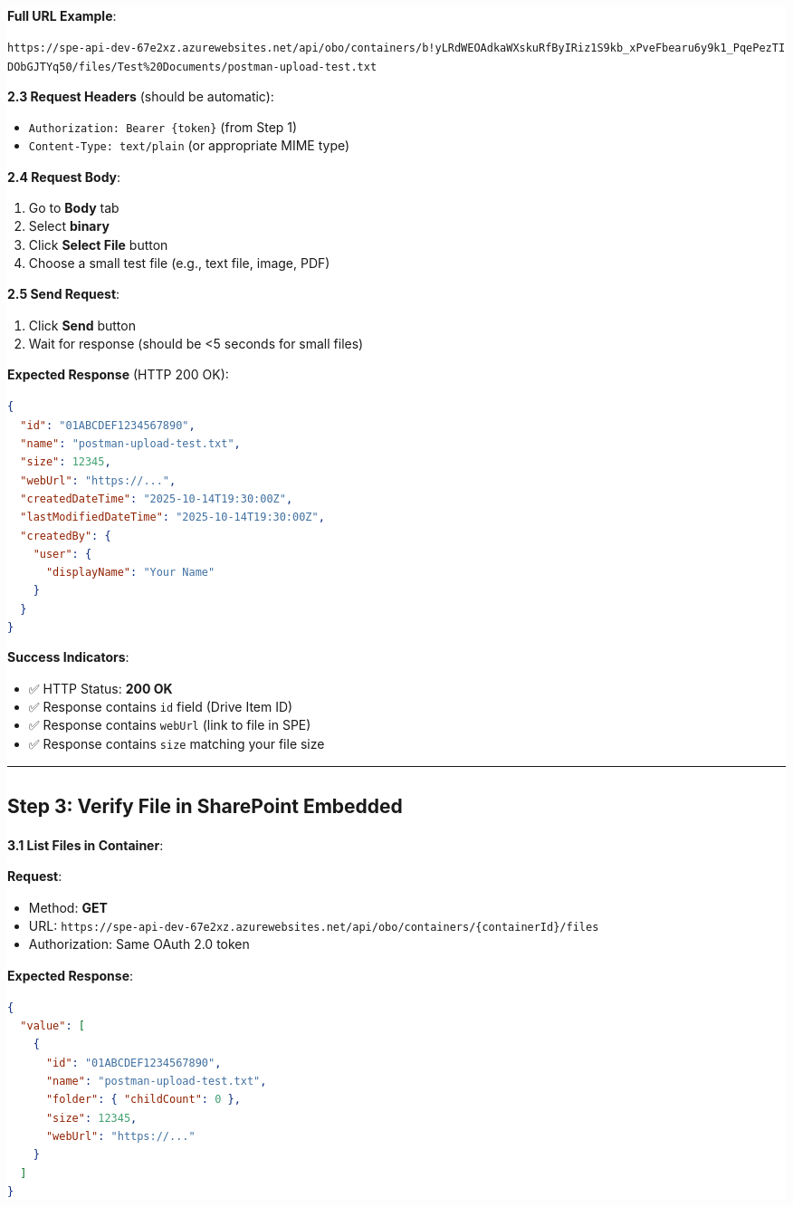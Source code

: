 **Full URL Example**:
```
https://spe-api-dev-67e2xz.azurewebsites.net/api/obo/containers/b!yLRdWEOAdkaWXskuRfByIRiz1S9kb_xPveFbearu6y9k1_PqePezTIDObGJTYq50/files/Test%20Documents/postman-upload-test.txt
```

**2.3 Request Headers** (should be automatic):
- `Authorization: Bearer {token}` (from Step 1)
- `Content-Type: text/plain` (or appropriate MIME type)

**2.4 Request Body**:
1. Go to **Body** tab
2. Select **binary**
3. Click **Select File** button
4. Choose a small test file (e.g., text file, image, PDF)

**2.5 Send Request**:
1. Click **Send** button
2. Wait for response (should be <5 seconds for small files)

**Expected Response** (HTTP 200 OK):
```json
{
  "id": "01ABCDEF1234567890",
  "name": "postman-upload-test.txt",
  "size": 12345,
  "webUrl": "https://...",
  "createdDateTime": "2025-10-14T19:30:00Z",
  "lastModifiedDateTime": "2025-10-14T19:30:00Z",
  "createdBy": {
    "user": {
      "displayName": "Your Name"
    }
  }
}
```

**Success Indicators**:
- ✅ HTTP Status: **200 OK**
- ✅ Response contains `id` field (Drive Item ID)
- ✅ Response contains `webUrl` (link to file in SPE)
- ✅ Response contains `size` matching your file size

---

## Step 3: Verify File in SharePoint Embedded

**3.1 List Files in Container**:

**Request**:
- Method: **GET**
- URL: `https://spe-api-dev-67e2xz.azurewebsites.net/api/obo/containers/{containerId}/files`
- Authorization: Same OAuth 2.0 token

**Expected Response**:
```json
{
  "value": [
    {
      "id": "01ABCDEF1234567890",
      "name": "postman-upload-test.txt",
      "folder": { "childCount": 0 },
      "size": 12345,
      "webUrl": "https://..."
    }
  ]
}
```